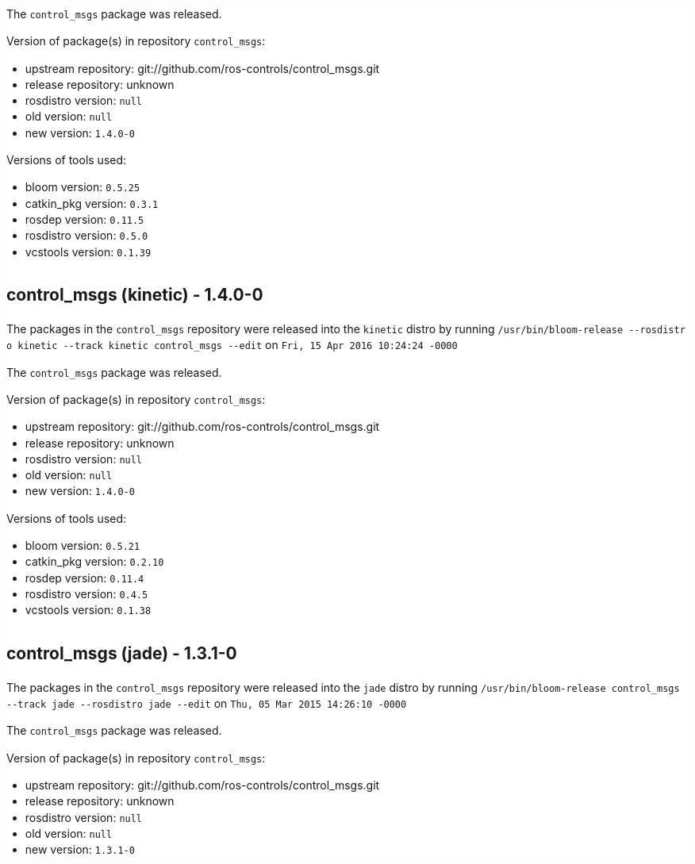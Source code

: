 The `control_msgs` package was released.

Version of package(s) in repository `control_msgs`:

- upstream repository: git://github.com/ros-controls/control_msgs.git
- release repository: unknown
- rosdistro version: `null`
- old version: `null`
- new version: `1.4.0-0`

Versions of tools used:

- bloom version: `0.5.25`
- catkin_pkg version: `0.3.1`
- rosdep version: `0.11.5`
- rosdistro version: `0.5.0`
- vcstools version: `0.1.39`


## control_msgs (kinetic) - 1.4.0-0

The packages in the `control_msgs` repository were released into the `kinetic` distro by running `/usr/bin/bloom-release --rosdistro kinetic --track kinetic control_msgs --edit` on `Fri, 15 Apr 2016 10:24:24 -0000`

The `control_msgs` package was released.

Version of package(s) in repository `control_msgs`:

- upstream repository: git://github.com/ros-controls/control_msgs.git
- release repository: unknown
- rosdistro version: `null`
- old version: `null`
- new version: `1.4.0-0`

Versions of tools used:

- bloom version: `0.5.21`
- catkin_pkg version: `0.2.10`
- rosdep version: `0.11.4`
- rosdistro version: `0.4.5`
- vcstools version: `0.1.38`


## control_msgs (jade) - 1.3.1-0

The packages in the `control_msgs` repository were released into the `jade` distro by running `/usr/bin/bloom-release control_msgs --track jade --rosdistro jade --edit` on `Thu, 05 Mar 2015 14:26:10 -0000`

The `control_msgs` package was released.

Version of package(s) in repository `control_msgs`:
- upstream repository: git://github.com/ros-controls/control_msgs.git
- release repository: unknown
- rosdistro version: `null`
- old version: `null`
- new version: `1.3.1-0`
